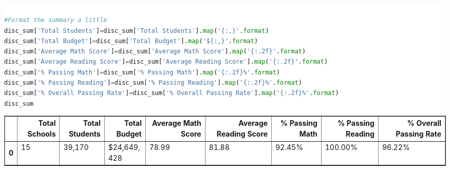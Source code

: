 ```python

#Format the summary a little
disc_sum['Total Students']=disc_sum['Total Students'].map('{:,}'.format)
disc_sum['Total Budget']=disc_sum['Total Budget'].map('${:,}'.format)
disc_sum['Average Math Score']=disc_sum['Average Math Score'].map('{:.2f}'.format)
disc_sum['Average Reading Score']=disc_sum['Average Reading Score'].map('{:.2f}'.format)
disc_sum['% Passing Math']=disc_sum['% Passing Math'].map('{:.2f}%'.format)
disc_sum['% Passing Reading']=disc_sum['% Passing Reading'].map('{:.2f}%'.format)
disc_sum['% Overall Passing Rate']=disc_sum['% Overall Passing Rate'].map('{:.2f}%'.format)
disc_sum

```




<div>
<style scoped>
    .dataframe tbody tr th:only-of-type {
        vertical-align: middle;
    }

    .dataframe tbody tr th {
        vertical-align: top;
    }

    .dataframe thead th {
        text-align: right;
    }
</style>
<table border="1" class="dataframe">
  <thead>
    <tr style="text-align: right;">
      <th></th>
      <th>Total Schools</th>
      <th>Total Students</th>
      <th>Total Budget</th>
      <th>Average Math Score</th>
      <th>Average Reading Score</th>
      <th>% Passing Math</th>
      <th>% Passing Reading</th>
      <th>% Overall Passing Rate</th>
    </tr>
  </thead>
  <tbody>
    <tr>
      <th>0</th>
      <td>15</td>
      <td>39,170</td>
      <td>$24,649,428</td>
      <td>78.99</td>
      <td>81.88</td>
      <td>92.45%</td>
      <td>100.00%</td>
      <td>96.22%</td>
    </tr>
  </tbody>
</table>
</div>
